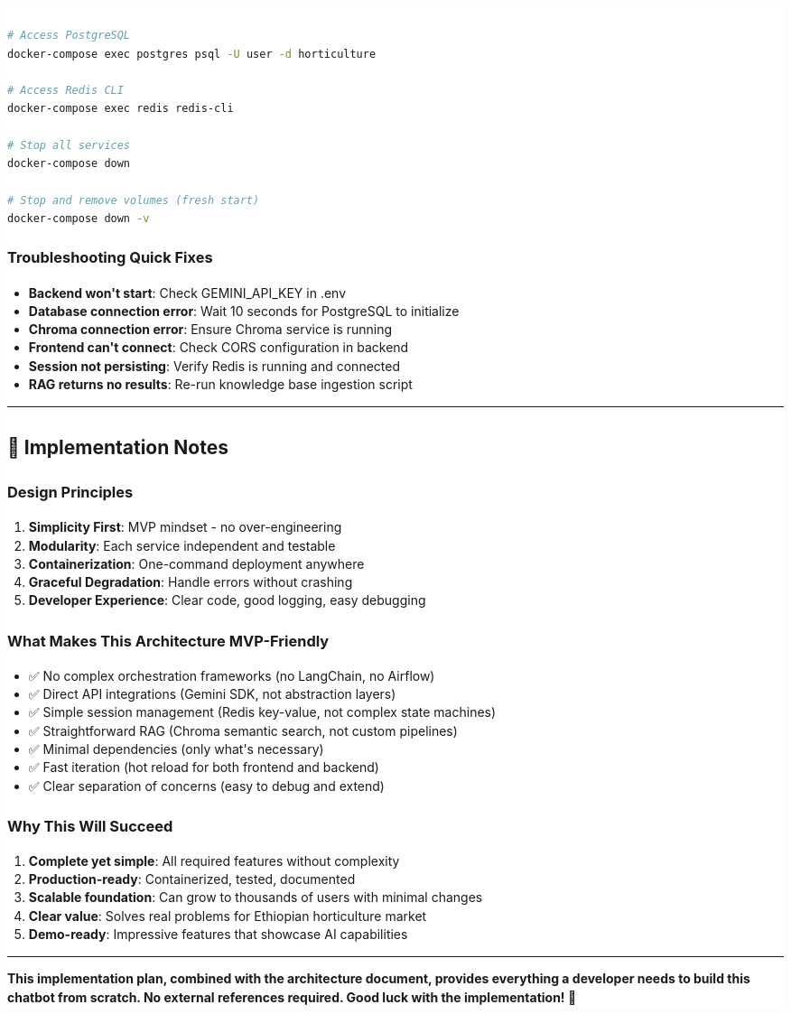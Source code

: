 ```bash

# Access PostgreSQL
docker-compose exec postgres psql -U user -d horticulture

# Access Redis CLI
docker-compose exec redis redis-cli

# Stop all services
docker-compose down

# Stop and remove volumes (fresh start)
docker-compose down -v
```

### Troubleshooting Quick Fixes
- **Backend won't start**: Check GEMINI_API_KEY in .env
- **Database connection error**: Wait 10 seconds for PostgreSQL to initialize
- **Chroma connection error**: Ensure Chroma service is running
- **Frontend can't connect**: Check CORS configuration in backend
- **Session not persisting**: Verify Redis is running and connected
- **RAG returns no results**: Re-run knowledge base ingestion script

---

## 📝 Implementation Notes

### Design Principles
1. **Simplicity First**: MVP mindset - no over-engineering
2. **Modularity**: Each service independent and testable
3. **Containerization**: One-command deployment anywhere
4. **Graceful Degradation**: Handle errors without crashing
5. **Developer Experience**: Clear code, good logging, easy debugging

### What Makes This Architecture MVP-Friendly
- ✅ No complex orchestration frameworks (no LangChain, no Airflow)
- ✅ Direct API integrations (Gemini SDK, not abstraction layers)
- ✅ Simple session management (Redis key-value, not complex state machines)
- ✅ Straightforward RAG (Chroma semantic search, not custom pipelines)
- ✅ Minimal dependencies (only what's necessary)
- ✅ Fast iteration (hot reload for both frontend and backend)
- ✅ Clear separation of concerns (easy to debug and extend)

### Why This Will Succeed
1. **Complete yet simple**: All required features without complexity
2. **Production-ready**: Containerized, tested, documented
3. **Scalable foundation**: Can grow to thousands of users with minimal changes
4. **Clear value**: Solves real problems for Ethiopian horticulture market
5. **Demo-ready**: Impressive features that showcase AI capabilities

---

**This implementation plan, combined with the architecture document, provides everything a developer needs to build this chatbot from scratch. No external references required. Good luck with the implementation! 🚀**
